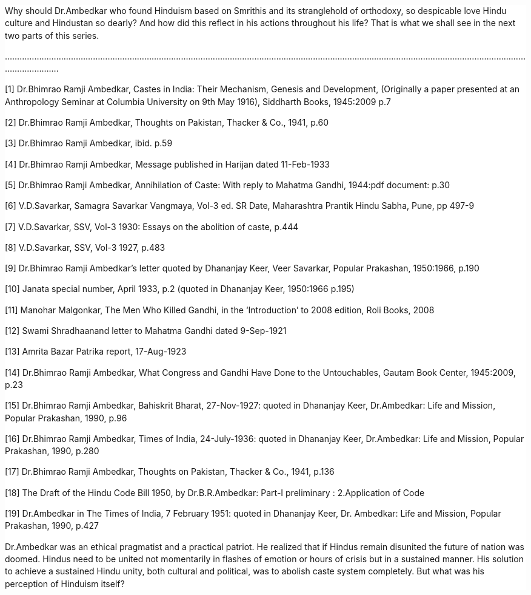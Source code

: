 Why should Dr.Ambedkar who found Hinduism based on Smrithis and its stranglehold of orthodoxy, so despicable love Hindu culture and Hindustan so dearly? And how did this reflect in his actions throughout his life? That is what we shall see in the next two parts of this series.



……………………………………………………………………………………………………………………………………………………………………………………………………………….

[1] Dr.Bhimrao Ramji Ambedkar, Castes in India: Their Mechanism, Genesis and Development, (Originally  a paper presented at an Anthropology Seminar at Columbia University on 9th May 1916), Siddharth Books, 1945:2009 p.7

[2] Dr.Bhimrao Ramji Ambedkar, Thoughts on Pakistan, Thacker & Co., 1941, p.60

[3] Dr.Bhimrao Ramji Ambedkar, ibid. p.59

[4] Dr.Bhimrao Ramji Ambedkar, Message published in Harijan dated 11-Feb-1933

[5] Dr.Bhimrao Ramji Ambedkar, Annihilation of Caste: With reply to Mahatma Gandhi, 1944:pdf document: p.30

[6] V.D.Savarkar, Samagra Savarkar Vangmaya, Vol-3 ed. SR Date, Maharashtra Prantik Hindu Sabha, Pune, pp 497-9

[7] V.D.Savarkar, SSV, Vol-3 1930: Essays on the abolition of caste, p.444

[8] V.D.Savarkar, SSV, Vol-3 1927, p.483

[9] Dr.Bhimrao Ramji Ambedkar’s letter quoted by Dhananjay Keer, Veer Savarkar, Popular Prakashan, 1950:1966, p.190

[10] Janata special number, April 1933, p.2 (quoted in Dhananjay Keer, 1950:1966 p.195)

[11] Manohar Malgonkar, The Men Who Killed Gandhi, in the ‘Introduction’ to 2008 edition, Roli Books, 2008

[12] Swami Shradhaanand letter to Mahatma Gandhi dated 9-Sep-1921

[13] Amrita Bazar Patrika report, 17-Aug-1923

[14] Dr.Bhimrao Ramji Ambedkar, What Congress and Gandhi Have Done to the Untouchables, Gautam Book Center, 1945:2009, p.23

[15] Dr.Bhimrao Ramji Ambedkar, Bahiskrit Bharat, 27-Nov-1927: quoted in Dhananjay Keer, Dr.Ambedkar: Life and Mission, Popular Prakashan, 1990, p.96

[16] Dr.Bhimrao Ramji Ambedkar, Times of India, 24-July-1936: quoted in Dhananjay Keer, Dr.Ambedkar: Life and Mission, Popular Prakashan, 1990, p.280

[17] Dr.Bhimrao Ramji Ambedkar, Thoughts on Pakistan, Thacker & Co., 1941, p.136

[18] The Draft of the Hindu Code Bill 1950, by Dr.B.R.Ambedkar: Part-I preliminary : 2.Application of Code

[19] Dr.Ambedkar in The Times of India, 7 February 1951: quoted in Dhananjay Keer, Dr. Ambedkar: Life and Mission, Popular Prakashan, 1990, p.427


Dr.Ambedkar was an ethical pragmatist and a practical patriot. He realized that if Hindus remain disunited the future of nation was doomed. Hindus need to be united not momentarily in flashes of emotion or hours of crisis but in a sustained manner. His solution to achieve a sustained Hindu unity, both cultural and political, was to abolish caste system completely. But what was his perception of Hinduism itself?
